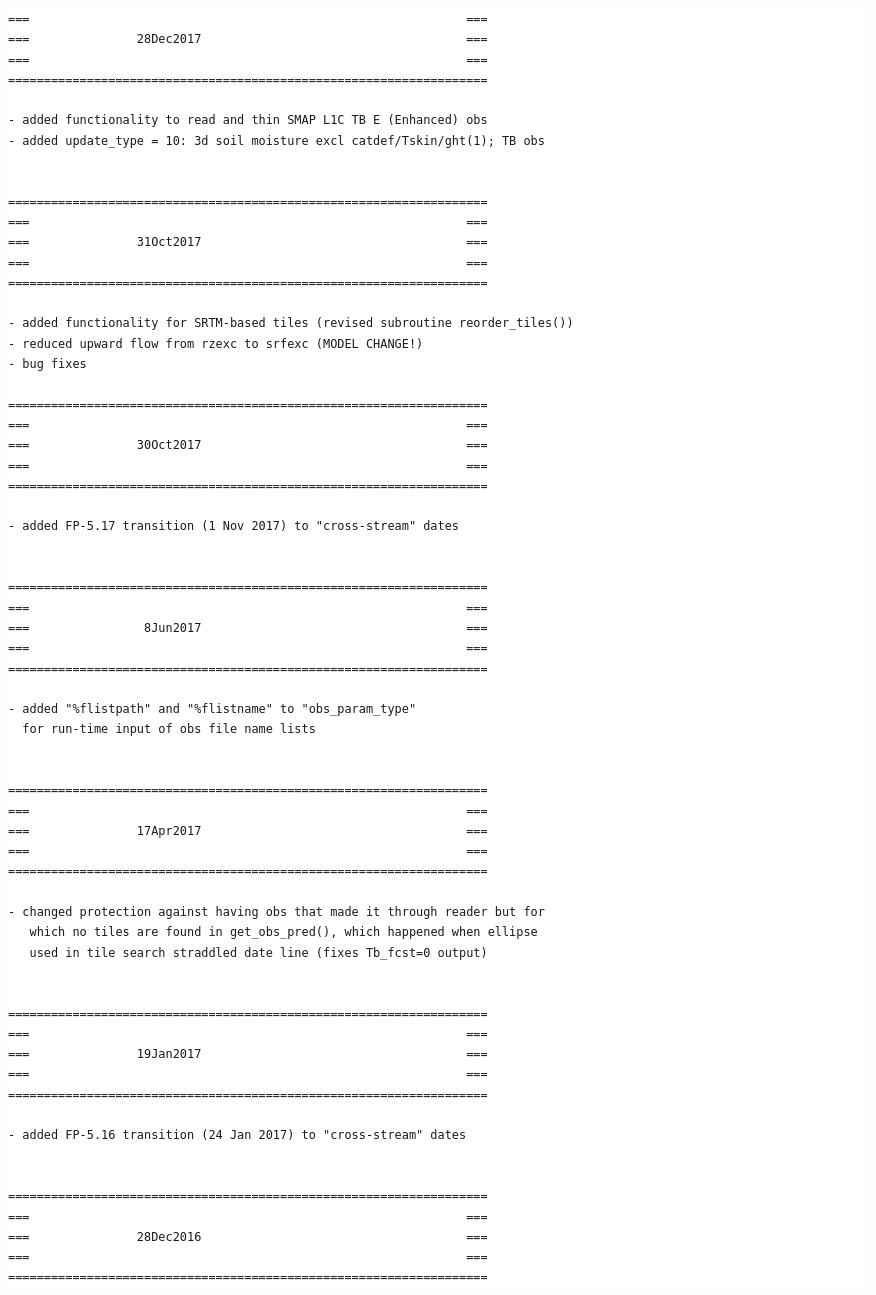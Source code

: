 ```text
===                                                             ===
===               28Dec2017                                     ===
===                                                             ===
===================================================================

- added functionality to read and thin SMAP L1C TB E (Enhanced) obs
- added update_type = 10: 3d soil moisture excl catdef/Tskin/ght(1); TB obs


===================================================================
===                                                             ===
===               31Oct2017                                     ===
===                                                             ===
===================================================================

- added functionality for SRTM-based tiles (revised subroutine reorder_tiles())
- reduced upward flow from rzexc to srfexc (MODEL CHANGE!)
- bug fixes

===================================================================
===                                                             ===
===               30Oct2017                                     ===
===                                                             ===
===================================================================

- added FP-5.17 transition (1 Nov 2017) to "cross-stream" dates 


===================================================================
===                                                             ===
===                8Jun2017                                     ===
===                                                             ===
===================================================================

- added "%flistpath" and "%flistname" to "obs_param_type"
  for run-time input of obs file name lists


===================================================================
===                                                             ===
===               17Apr2017                                     ===
===                                                             ===
===================================================================

- changed protection against having obs that made it through reader but for
   which no tiles are found in get_obs_pred(), which happened when ellipse
   used in tile search straddled date line (fixes Tb_fcst=0 output)


===================================================================
===                                                             ===
===               19Jan2017                                     ===
===                                                             ===
===================================================================

- added FP-5.16 transition (24 Jan 2017) to "cross-stream" dates 


===================================================================
===                                                             ===
===               28Dec2016                                     ===
===                                                             ===
===================================================================
```